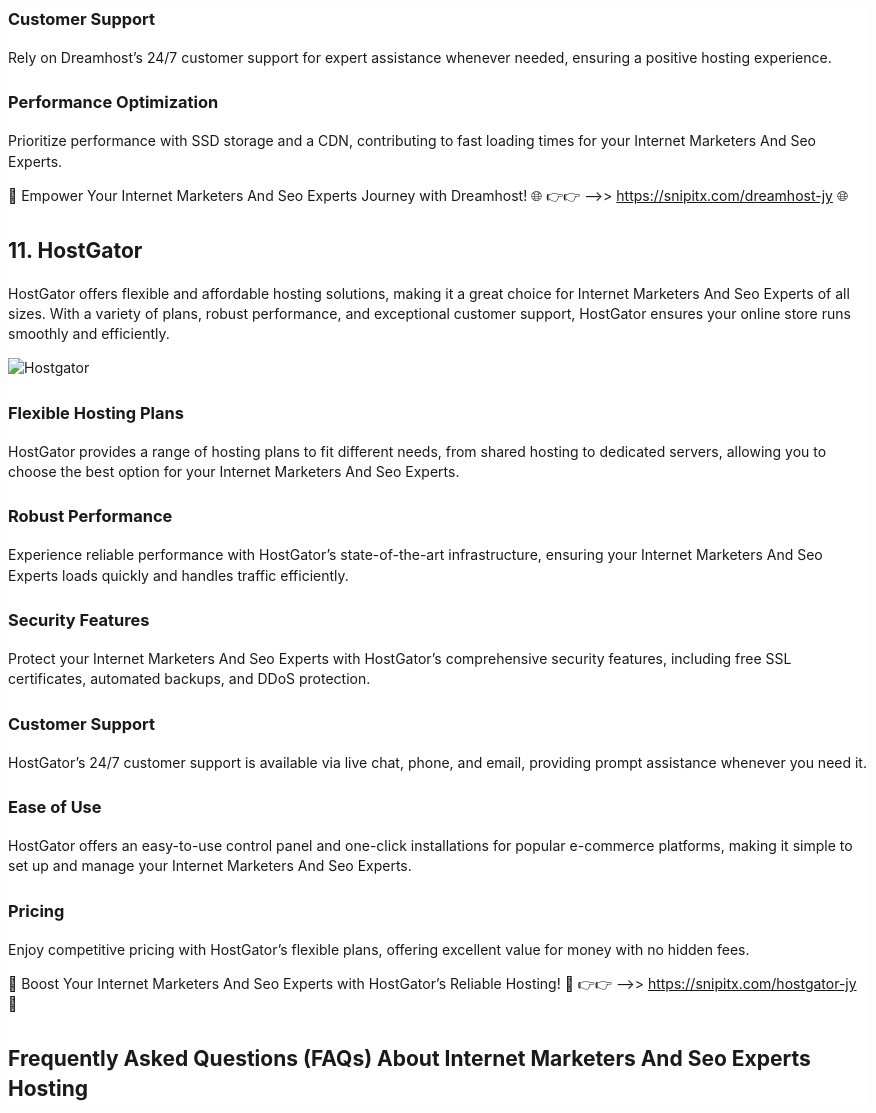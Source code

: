 ### Customer Support
Rely on Dreamhost’s 24/7 customer support for expert assistance whenever needed, ensuring a positive hosting experience.

### Performance Optimization
Prioritize performance with SSD storage and a CDN, contributing to fast loading times for your Internet Marketers And Seo Experts.

🚀 Empower Your Internet Marketers And Seo Experts Journey with Dreamhost! 🌐
👉👉 -->> https://snipitx.com/dreamhost-jy 🌐

## 11. HostGator

HostGator offers flexible and affordable hosting solutions, making it a great choice for Internet Marketers And Seo Experts of all sizes. With a variety of plans, robust performance, and exceptional customer support, HostGator ensures your online store runs smoothly and efficiently.

![Hostgator](https://i.imgur.com/SNC0dSu.jpeg "Hostgator Hosting")

### Flexible Hosting Plans
HostGator provides a range of hosting plans to fit different needs, from shared hosting to dedicated servers, allowing you to choose the best option for your Internet Marketers And Seo Experts.

### Robust Performance
Experience reliable performance with HostGator’s state-of-the-art infrastructure, ensuring your Internet Marketers And Seo Experts loads quickly and handles traffic efficiently.

### Security Features
Protect your Internet Marketers And Seo Experts with HostGator’s comprehensive security features, including free SSL certificates, automated backups, and DDoS protection.

### Customer Support
HostGator’s 24/7 customer support is available via live chat, phone, and email, providing prompt assistance whenever you need it.

### Ease of Use
HostGator offers an easy-to-use control panel and one-click installations for popular e-commerce platforms, making it simple to set up and manage your Internet Marketers And Seo Experts.

### Pricing
Enjoy competitive pricing with HostGator’s flexible plans, offering excellent value for money with no hidden fees.

🌟 Boost Your Internet Marketers And Seo Experts with HostGator’s Reliable Hosting! 🚀
👉👉 -->> https://snipitx.com/hostgator-jy 🚀

## Frequently Asked Questions (FAQs) About Internet Marketers And Seo Experts Hosting
